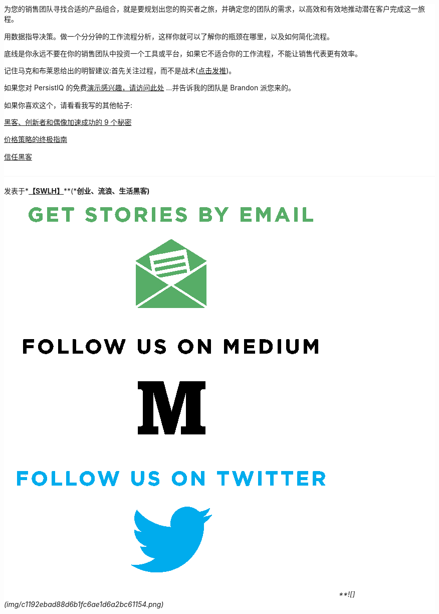 为您的销售团队寻找合适的产品组合，就是要规划出您的购买者之旅，并确定您的团队的需求，以高效和有效地推动潜在客户完成这一旅程。

用数据指导决策。做一个分分钟的工作流程分析，这样你就可以了解你的瓶颈在哪里，以及如何简化流程。

底线是你永远不要在你的销售团队中投资一个工具或平台，如果它不适合你的工作流程，不能让销售代表更有效率。

记住马克和布莱恩给出的明智建议:首先关注过程，而不是战术([点击发推](http://ctt.ec/4rNMt))。

如果您对 PersistIQ 的免费[演示感兴趣，请访问](http://bit.ly/1VF6d3G)[此处](http://bit.ly/1VF6d3G) …并告诉我的团队是 Brandon 派您来的。

如果你喜欢这个，请看看我写的其他帖子:

[黑客、创新者和偶像加速成功的 9 个秘密](/@brandon_lee_09/the-9-secrets-hackers-innovators-and-icons-use-to-accelerate-success-e46e4fda0013)

[价格策略的终极指南](/@brandon_lee_09/the-ultimate-guide-to-price-strategy-60e2c19be71a)

[信任黑客](/@brandon_lee_09/trust-hacking-3dddfd71955f)

![](img/c1192ebad88d6b1fc6ae1d6a2bc61154.png)

发表于*[**【SWLH】**](https://medium.com/swlh)**(***创业、流浪、生活黑客)**

*[![](img/de26c089e79a3a2a25d2b750ff6db50f.png)](http://supply.us9.list-manage.com/subscribe?u=310af6eb2240d299c7032ef6c&id=d28d8861ad)**[![](img/f47a578114e0a96bdfabc3a5400688d5.png)](https://medium.com/swlh)**[![](img/c1351daa9c4f0c8ac516addb60c82f6b.png)](https://twitter.com/swlh_)**![](img/c1192ebad88d6b1fc6ae1d6a2bc61154.png)*